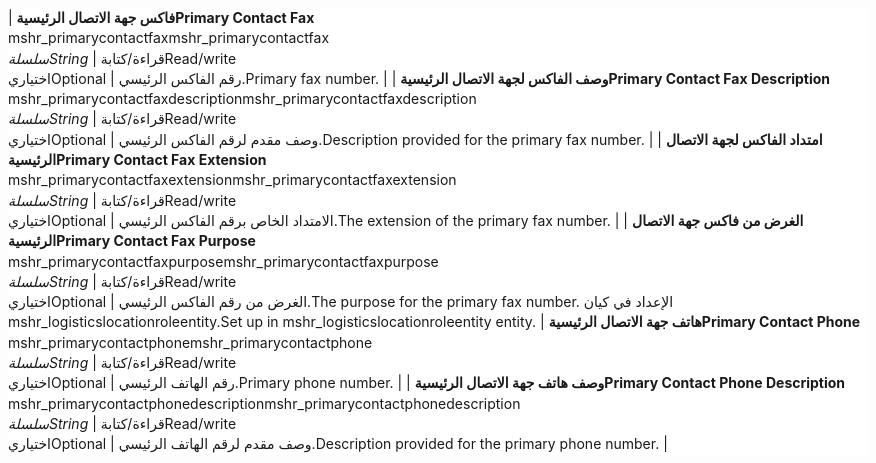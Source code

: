 | <span data-ttu-id="f73c3-406">**فاكس جهة الاتصال الرئيسية**</span><span class="sxs-lookup"><span data-stu-id="f73c3-406">**Primary Contact Fax**</span></span><br><span data-ttu-id="f73c3-407">mshr_primarycontactfax</span><span class="sxs-lookup"><span data-stu-id="f73c3-407">mshr_primarycontactfax</span></span><br><span data-ttu-id="f73c3-408">*سلسلة*</span><span class="sxs-lookup"><span data-stu-id="f73c3-408">*String*</span></span> | <span data-ttu-id="f73c3-409">قراءة/كتابة</span><span class="sxs-lookup"><span data-stu-id="f73c3-409">Read/write</span></span><br><span data-ttu-id="f73c3-410">اختياري</span><span class="sxs-lookup"><span data-stu-id="f73c3-410">Optional</span></span> | <span data-ttu-id="f73c3-411">رقم الفاكس الرئيسي.</span><span class="sxs-lookup"><span data-stu-id="f73c3-411">Primary fax number.</span></span> |
| <span data-ttu-id="f73c3-412">**وصف الفاكس لجهة الاتصال الرئيسية**</span><span class="sxs-lookup"><span data-stu-id="f73c3-412">**Primary Contact Fax Description**</span></span><br><span data-ttu-id="f73c3-413">mshr_primarycontactfaxdescription</span><span class="sxs-lookup"><span data-stu-id="f73c3-413">mshr_primarycontactfaxdescription</span></span><br><span data-ttu-id="f73c3-414">*سلسلة*</span><span class="sxs-lookup"><span data-stu-id="f73c3-414">*String*</span></span> | <span data-ttu-id="f73c3-415">قراءة/كتابة</span><span class="sxs-lookup"><span data-stu-id="f73c3-415">Read/write</span></span><br><span data-ttu-id="f73c3-416">اختياري</span><span class="sxs-lookup"><span data-stu-id="f73c3-416">Optional</span></span> | <span data-ttu-id="f73c3-417">وصف مقدم لرقم الفاكس الرئيسي.</span><span class="sxs-lookup"><span data-stu-id="f73c3-417">Description provided for the primary fax number.</span></span> |
| <span data-ttu-id="f73c3-418">**امتداد الفاكس لجهة الاتصال الرئيسية**</span><span class="sxs-lookup"><span data-stu-id="f73c3-418">**Primary Contact Fax Extension**</span></span><br><span data-ttu-id="f73c3-419">mshr_primarycontactfaxextension</span><span class="sxs-lookup"><span data-stu-id="f73c3-419">mshr_primarycontactfaxextension</span></span><br><span data-ttu-id="f73c3-420">*سلسلة*</span><span class="sxs-lookup"><span data-stu-id="f73c3-420">*String*</span></span> | <span data-ttu-id="f73c3-421">قراءة/كتابة</span><span class="sxs-lookup"><span data-stu-id="f73c3-421">Read/write</span></span><br><span data-ttu-id="f73c3-422">اختياري</span><span class="sxs-lookup"><span data-stu-id="f73c3-422">Optional</span></span> | <span data-ttu-id="f73c3-423">الامتداد الخاص برقم الفاكس الرئيسي.</span><span class="sxs-lookup"><span data-stu-id="f73c3-423">The extension of the primary fax number.</span></span> |
| <span data-ttu-id="f73c3-424">**الغرض من فاكس جهة الاتصال الرئيسية**</span><span class="sxs-lookup"><span data-stu-id="f73c3-424">**Primary Contact Fax Purpose**</span></span><br><span data-ttu-id="f73c3-425">mshr_primarycontactfaxpurpose</span><span class="sxs-lookup"><span data-stu-id="f73c3-425">mshr_primarycontactfaxpurpose</span></span><br><span data-ttu-id="f73c3-426">*سلسلة*</span><span class="sxs-lookup"><span data-stu-id="f73c3-426">*String*</span></span> | <span data-ttu-id="f73c3-427">قراءة/كتابة</span><span class="sxs-lookup"><span data-stu-id="f73c3-427">Read/write</span></span><br><span data-ttu-id="f73c3-428">اختياري</span><span class="sxs-lookup"><span data-stu-id="f73c3-428">Optional</span></span> | <span data-ttu-id="f73c3-429">الغرض من رقم الفاكس الرئيسي.</span><span class="sxs-lookup"><span data-stu-id="f73c3-429">The purpose for the primary fax number.</span></span> <span data-ttu-id="f73c3-430">الإعداد في كيان mshr_logisticslocationroleentity.</span><span class="sxs-lookup"><span data-stu-id="f73c3-430">Set up in mshr_logisticslocationroleentity entity.</span></span>
| <span data-ttu-id="f73c3-431">**هاتف جهة الاتصال الرئيسية**</span><span class="sxs-lookup"><span data-stu-id="f73c3-431">**Primary Contact Phone**</span></span><br><span data-ttu-id="f73c3-432">mshr_primarycontactphone</span><span class="sxs-lookup"><span data-stu-id="f73c3-432">mshr_primarycontactphone</span></span><br><span data-ttu-id="f73c3-433">*سلسلة*</span><span class="sxs-lookup"><span data-stu-id="f73c3-433">*String*</span></span> | <span data-ttu-id="f73c3-434">قراءة/كتابة</span><span class="sxs-lookup"><span data-stu-id="f73c3-434">Read/write</span></span><br><span data-ttu-id="f73c3-435">اختياري</span><span class="sxs-lookup"><span data-stu-id="f73c3-435">Optional</span></span> | <span data-ttu-id="f73c3-436">رقم الهاتف الرئيسي.</span><span class="sxs-lookup"><span data-stu-id="f73c3-436">Primary phone number.</span></span> |
| <span data-ttu-id="f73c3-437">**وصف هاتف جهة الاتصال الرئيسية**</span><span class="sxs-lookup"><span data-stu-id="f73c3-437">**Primary Contact Phone Description**</span></span><br><span data-ttu-id="f73c3-438">mshr_primarycontactphonedescription</span><span class="sxs-lookup"><span data-stu-id="f73c3-438">mshr_primarycontactphonedescription</span></span><br><span data-ttu-id="f73c3-439">*سلسلة*</span><span class="sxs-lookup"><span data-stu-id="f73c3-439">*String*</span></span> | <span data-ttu-id="f73c3-440">قراءة/كتابة</span><span class="sxs-lookup"><span data-stu-id="f73c3-440">Read/write</span></span><br><span data-ttu-id="f73c3-441">اختياري</span><span class="sxs-lookup"><span data-stu-id="f73c3-441">Optional</span></span> | <span data-ttu-id="f73c3-442">وصف مقدم لرقم الهاتف الرئيسي.</span><span class="sxs-lookup"><span data-stu-id="f73c3-442">Description provided for the primary phone number.</span></span> |